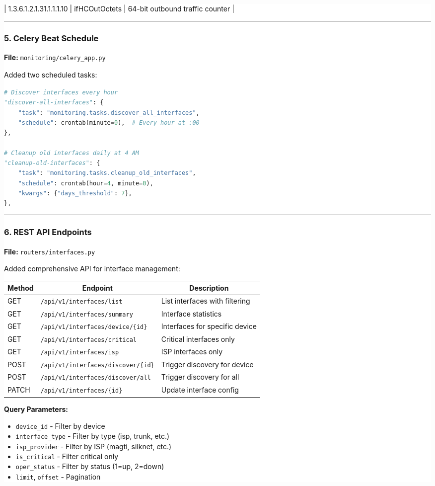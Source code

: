 | 1.3.6.1.2.1.31.1.1.1.10 | ifHCOutOctets | 64-bit outbound traffic counter |

---

### 5. Celery Beat Schedule
**File:** `monitoring/celery_app.py`

Added two scheduled tasks:

```python
# Discover interfaces every hour
"discover-all-interfaces": {
    "task": "monitoring.tasks.discover_all_interfaces",
    "schedule": crontab(minute=0),  # Every hour at :00
},

# Cleanup old interfaces daily at 4 AM
"cleanup-old-interfaces": {
    "task": "monitoring.tasks.cleanup_old_interfaces",
    "schedule": crontab(hour=4, minute=0),
    "kwargs": {"days_threshold": 7},
},
```

---

### 6. REST API Endpoints
**File:** `routers/interfaces.py`

Added comprehensive API for interface management:

| Method | Endpoint | Description |
|--------|----------|-------------|
| GET | `/api/v1/interfaces/list` | List interfaces with filtering |
| GET | `/api/v1/interfaces/summary` | Interface statistics |
| GET | `/api/v1/interfaces/device/{id}` | Interfaces for specific device |
| GET | `/api/v1/interfaces/critical` | Critical interfaces only |
| GET | `/api/v1/interfaces/isp` | ISP interfaces only |
| POST | `/api/v1/interfaces/discover/{id}` | Trigger discovery for device |
| POST | `/api/v1/interfaces/discover/all` | Trigger discovery for all |
| PATCH | `/api/v1/interfaces/{id}` | Update interface config |

**Query Parameters:**
- `device_id` - Filter by device
- `interface_type` - Filter by type (isp, trunk, etc.)
- `isp_provider` - Filter by ISP (magti, silknet, etc.)
- `is_critical` - Filter critical only
- `oper_status` - Filter by status (1=up, 2=down)
- `limit`, `offset` - Pagination
